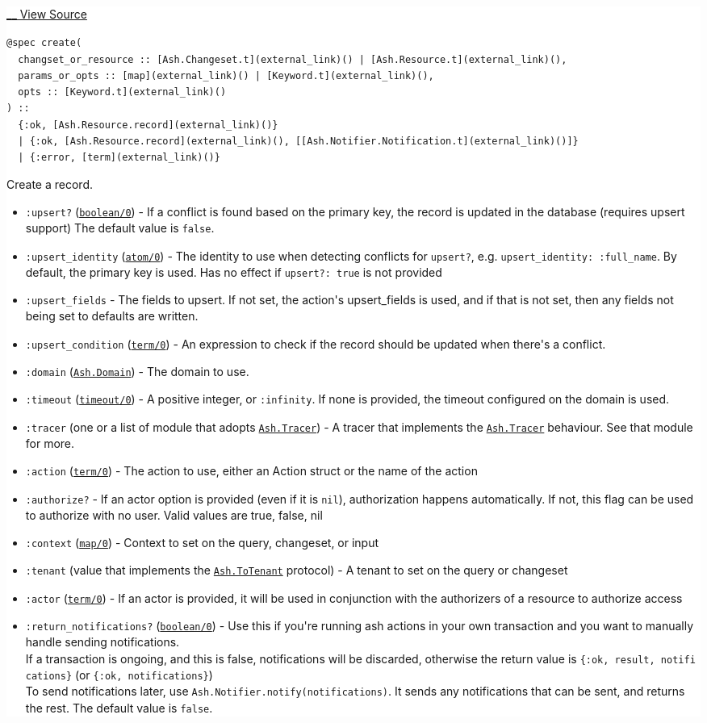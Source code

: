 [ __ View Source ](external_link)
    
    
    @spec create(
      changset_or_resource :: [Ash.Changeset.t](external_link)() | [Ash.Resource.t](external_link)(),
      params_or_opts :: [map](external_link)() | [Keyword.t](external_link)(),
      opts :: [Keyword.t](external_link)()
    ) ::
      {:ok, [Ash.Resource.record](external_link)()}
      | {:ok, [Ash.Resource.record](external_link)(), [[Ash.Notifier.Notification.t](external_link)()]}
      | {:error, [term](external_link)()}

Create a record.

  * `:upsert?` ([`boolean/0`](external_link)) - If a conflict is found based on the primary key, the record is updated in the database (requires upsert support) The default value is `false`.

  * `:upsert_identity` ([`atom/0`](external_link)) - The identity to use when detecting conflicts for `upsert?`, e.g. `upsert_identity: :full_name`. By default, the primary key is used. Has no effect if `upsert?: true` is not provided

  * `:upsert_fields` \- The fields to upsert. If not set, the action's upsert_fields is used, and if that is not set, then any fields not being set to defaults are written.

  * `:upsert_condition` ([`term/0`](external_link)) - An expression to check if the record should be updated when there's a conflict.

  * `:domain` ([`Ash.Domain`](external_link)) - The domain to use.

  * `:timeout` ([`timeout/0`](external_link)) - A positive integer, or `:infinity`. If none is provided, the timeout configured on the domain is used.

  * `:tracer` (one or a list of module that adopts [`Ash.Tracer`](external_link)) - A tracer that implements the [`Ash.Tracer`](external_link) behaviour. See that module for more.

  * `:action` ([`term/0`](external_link)) - The action to use, either an Action struct or the name of the action

  * `:authorize?` \- If an actor option is provided (even if it is `nil`), authorization happens automatically. If not, this flag can be used to authorize with no user. Valid values are true, false, nil

  * `:context` ([`map/0`](external_link)) - Context to set on the query, changeset, or input

  * `:tenant` (value that implements the [`Ash.ToTenant`](external_link) protocol) - A tenant to set on the query or changeset

  * `:actor` ([`term/0`](external_link)) - If an actor is provided, it will be used in conjunction with the authorizers of a resource to authorize access

  * `:return_notifications?` ([`boolean/0`](external_link)) - Use this if you're running ash actions in your own transaction and you want to manually handle sending notifications.  
If a transaction is ongoing, and this is false, notifications will be discarded, otherwise the return value is `{:ok, result, notifications}` (or `{:ok, notifications}`)  
To send notifications later, use `Ash.Notifier.notify(notifications)`. It sends any notifications that can be sent, and returns the rest. The default value is `false`.
